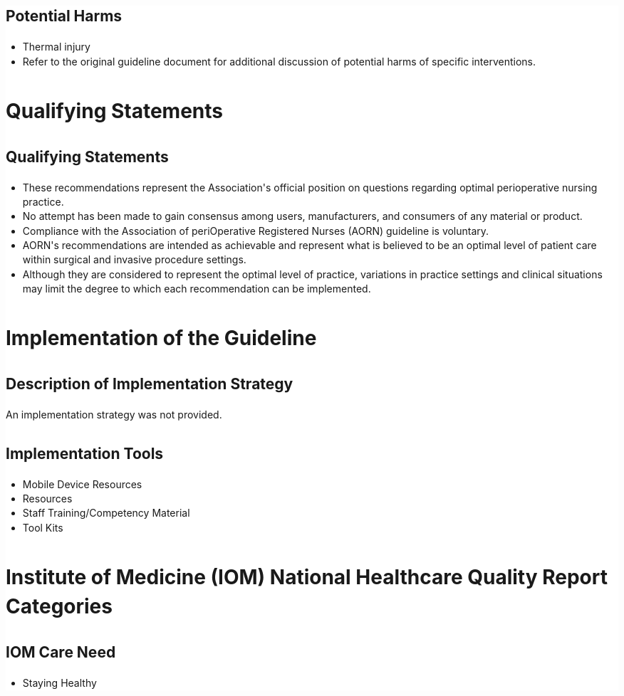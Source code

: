 

## Potential Harms


  * Thermal injury 
  * Refer to the original guideline document for additional discussion of potential harms of specific interventions. 



# Qualifying Statements

## Qualifying Statements


  * These recommendations represent the Association's official position on questions regarding optimal perioperative nursing practice. 
  * No attempt has been made to gain consensus among users, manufacturers, and consumers of any material or product. 
  * Compliance with the Association of periOperative Registered Nurses (AORN) guideline is voluntary. 
  * AORN's recommendations are intended as achievable and represent what is believed to be an optimal level of patient care within surgical and invasive procedure settings. 
  * Although they are considered to represent the optimal level of practice, variations in practice settings and clinical situations may limit the degree to which each recommendation can be implemented. 



# Implementation of the Guideline

## Description of Implementation Strategy



An implementation strategy was not provided.

## Implementation Tools

- Mobile Device Resources
- Resources
- Staff Training/Competency Material
- Tool Kits

# Institute of Medicine (IOM) National Healthcare Quality Report Categories

## IOM Care Need

- Staying Healthy
